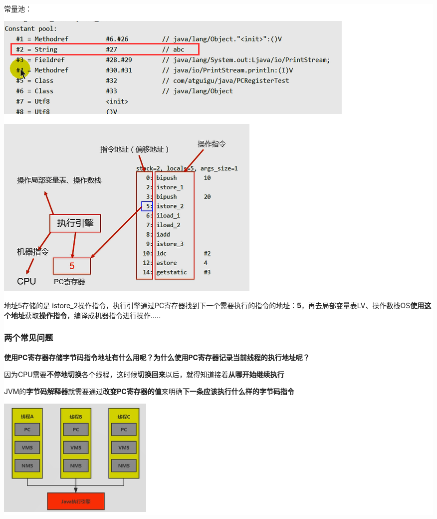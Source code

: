 
常量池：

![image-20210320151518571](../picture/%E5%86%85%E5%AD%98%E4%B8%8E%E5%9E%83%E5%9C%BE%E5%9B%9E%E6%94%B6/image-20210320151518571.png)







![image-20210320152113344](../picture/%E5%86%85%E5%AD%98%E4%B8%8E%E5%9E%83%E5%9C%BE%E5%9B%9E%E6%94%B6/image-20210320152113344.png)

地址5存储的是 istore_2操作指令，执行引擎通过PC寄存器找到下一个需要执行的指令的地址：**5**，再去局部变量表LV、操作数栈OS**使用这个地址**获取**操作指令**，编译成机器指令进行操作.....



### 两个常见问题



**使用PC寄存器存储字节码指令地址有什么用呢？为什么使用PC寄存器记录当前线程的执行地址呢？**



因为CPU需要**不停地切换**各个线程，这时候**切换回来**以后，就得知道接着**从哪开始继续执行**

JVM的**字节码解释器**就需要通过**改变PC寄存器的值**来明确**下一条应该执行什么样的字节码指令**

![image-20210320153646579](../picture/%E5%86%85%E5%AD%98%E4%B8%8E%E5%9E%83%E5%9C%BE%E5%9B%9E%E6%94%B6/image-20210320153646579.png)
